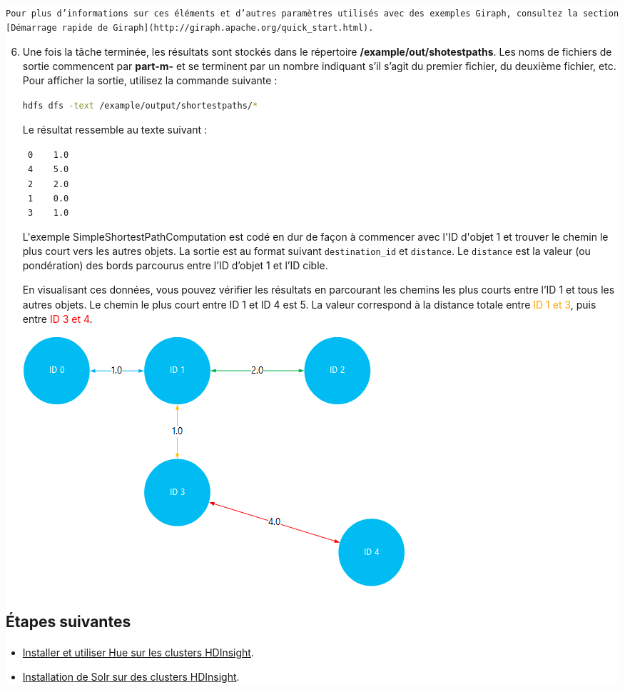     Pour plus d’informations sur ces éléments et d’autres paramètres utilisés avec des exemples Giraph, consultez la section [Démarrage rapide de Giraph](http://giraph.apache.org/quick_start.html).

6. Une fois la tâche terminée, les résultats sont stockés dans le répertoire **/example/out/shotestpaths**. Les noms de fichiers de sortie commencent par **part-m-** et se terminent par un nombre indiquant s’il s’agit du premier fichier, du deuxième fichier, etc. Pour afficher la sortie, utilisez la commande suivante :

    ```bash
    hdfs dfs -text /example/output/shortestpaths/*
    ```

    Le résultat ressemble au texte suivant :

        0    1.0
        4    5.0
        2    2.0
        1    0.0
        3    1.0

    L'exemple SimpleShortestPathComputation est codé en dur de façon à commencer avec l'ID d'objet 1 et trouver le chemin le plus court vers les autres objets. La sortie est au format suivant `destination_id` et `distance`. Le `distance` est la valeur (ou pondération) des bords parcourus entre l’ID d’objet 1 et l’ID cible.

    En visualisant ces données, vous pouvez vérifier les résultats en parcourant les chemins les plus courts entre l’ID 1 et tous les autres objets. Le chemin le plus court entre ID 1 et ID 4 est 5. La valeur correspond à la distance totale entre <span style="color:orange">ID 1 et 3</span>, puis entre <span style="color:red">ID 3 et 4</span>.

    ![Drawing of objects as circles with shortest paths drawn between](./media/hdinsight-hadoop-giraph-install-linux/giraph-graph-out.png)

## <a name="next-steps"></a>Étapes suivantes

* [Installer et utiliser Hue sur les clusters HDInsight](hdinsight-hadoop-hue-linux.md).

* [Installation de Solr sur des clusters HDInsight](hdinsight-hadoop-solr-install-linux.md).
